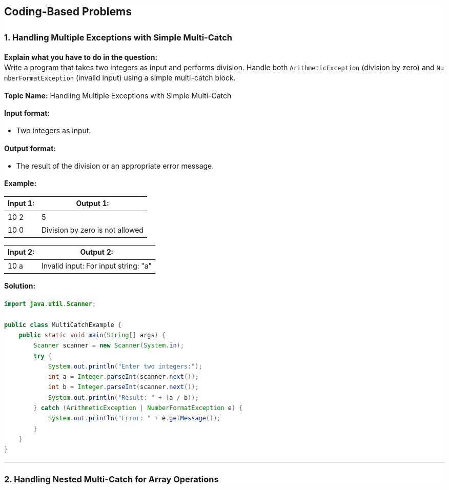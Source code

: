

## Coding-Based Problems

### 1. Handling Multiple Exceptions with Simple Multi-Catch

**Explain what you have to do in the question:**  
Write a program that takes two integers as input and performs division. Handle both `ArithmeticException` (division by zero) and `NumberFormatException` (invalid input) using a simple multi-catch block.

**Topic Name:** Handling Multiple Exceptions with Simple Multi-Catch  

**Input format:**  
- Two integers as input.  

**Output format:**  
- The result of the division or an appropriate error message.  

**Example:**  

| Input 1: | Output 1: |
| -------- | --------- |
| 10 2     | 5         |
| 10 0     | Division by zero is not allowed |

| Input 2: | Output 2: |
| -------- | --------- |
| 10 a     | Invalid input: For input string: "a" |

**Solution:**

```java
import java.util.Scanner;

public class MultiCatchExample {
    public static void main(String[] args) {
        Scanner scanner = new Scanner(System.in);
        try {
            System.out.println("Enter two integers:");
            int a = Integer.parseInt(scanner.next());
            int b = Integer.parseInt(scanner.next());
            System.out.println("Result: " + (a / b));
        } catch (ArithmeticException | NumberFormatException e) {
            System.out.println("Error: " + e.getMessage());
        }
    }
}
```

---

### 2. Handling Nested Multi-Catch for Array Operations
